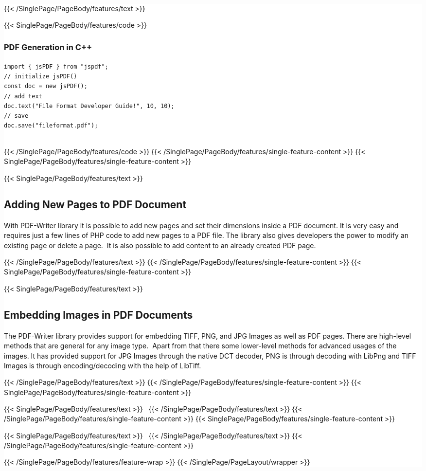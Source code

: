 {{< /SinglePage/PageBody/features/text >}}

{{< SinglePage/PageBody/features/code >}}
<h3>PDF Generation in C++</h3>
<pre><code class="c#">import { jsPDF } from "jspdf";
// initialize jsPDF()
const doc = new jsPDF();
// add text
doc.text("File Format Developer Guide!", 10, 10);
// save
doc.save("fileformat.pdf");
                </code></pre>


{{< /SinglePage/PageBody/features/code >}}
{{< /SinglePage/PageBody/features/single-feature-content >}}
{{< SinglePage/PageBody/features/single-feature-content >}}

{{< SinglePage/PageBody/features/text >}}
<h2 class="h2title">Adding New Pages to PDF Document</h2>
<p>With PDF-Writer library it is possible to add new pages and set their dimensions inside a PDF document. It is very easy and requires just a few lines of PHP code to add new pages to a PDF file. The library also gives developers the power to modify an existing page or delete a page.  It is also possible to add content to an already created PDF page.</p>

{{< /SinglePage/PageBody/features/text >}}
{{< /SinglePage/PageBody/features/single-feature-content >}}
{{< SinglePage/PageBody/features/single-feature-content >}}

{{< SinglePage/PageBody/features/text >}}
<h2 class="h2title">Embedding Images in PDF Documents</h2>
<p>The PDF-Writer library provides support for embedding TIFF, PNG, and JPG Images as well as PDF pages. There are high-level methods that are general for any image type.  Apart from that there some lower-level methods for advanced usages of the images. It has provided support for JPG Images through the native DCT decoder, PNG is through decoding with LibPng and TIFF Images is through encoding/decoding with the help of LibTiff.</p>

{{< /SinglePage/PageBody/features/text >}}
{{< /SinglePage/PageBody/features/single-feature-content >}}
{{< SinglePage/PageBody/features/single-feature-content >}}

{{< SinglePage/PageBody/features/text >}}
 
{{< /SinglePage/PageBody/features/text >}}
{{< /SinglePage/PageBody/features/single-feature-content >}}
{{< SinglePage/PageBody/features/single-feature-content >}}

{{< SinglePage/PageBody/features/text >}}
 
{{< /SinglePage/PageBody/features/text >}}
{{< /SinglePage/PageBody/features/single-feature-content >}}

{{< /SinglePage/PageBody/features/feature-wrap >}}
{{< /SinglePage/PageLayout/wrapper >}}
